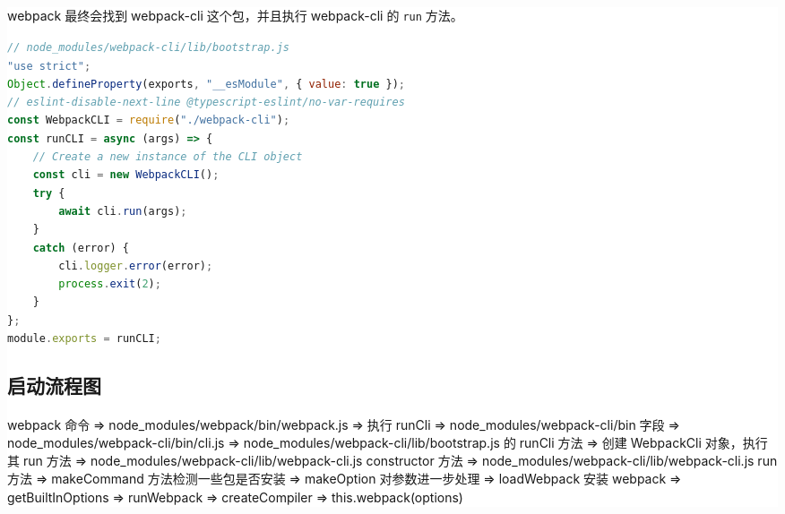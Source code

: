 webpack 最终会找到 webpack-cli 这个包，并且执行 webpack-cli 的 `run` 方法。

```javascript
// node_modules/webpack-cli/lib/bootstrap.js
"use strict";
Object.defineProperty(exports, "__esModule", { value: true });
// eslint-disable-next-line @typescript-eslint/no-var-requires
const WebpackCLI = require("./webpack-cli");
const runCLI = async (args) => {
    // Create a new instance of the CLI object
    const cli = new WebpackCLI();
    try {
        await cli.run(args);
    }
    catch (error) {
        cli.logger.error(error);
        process.exit(2);
    }
};
module.exports = runCLI;
```

## 启动流程图

webpack 命令 => node_modules/webpack/bin/webpack.js => 执行 runCli => node_modules/webpack-cli/bin 字段 => node_modules/webpack-cli/bin/cli.js => node_modules/webpack-cli/lib/bootstrap.js 的  runCli 方法 => 创建 WebpackCli 对象，执行其 run 方法 => node_modules/webpack-cli/lib/webpack-cli.js constructor 方法 => node_modules/webpack-cli/lib/webpack-cli.js run 方法 => makeCommand 方法检测一些包是否安装 => makeOption 对参数进一步处理 => loadWebpack 安装 webpack => getBuiltInOptions => runWebpack => createCompiler => this.webpack(options)
